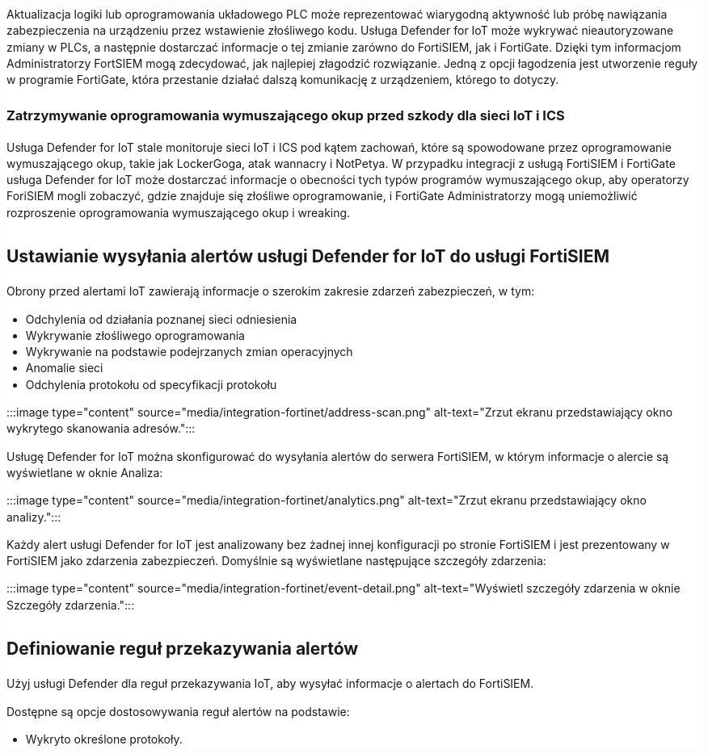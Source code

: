 Aktualizacja logiki lub oprogramowania układowego PLC może reprezentować wiarygodną aktywność lub próbę nawiązania zabezpieczenia na urządzeniu przez wstawienie złośliwego kodu.  Usługa Defender for IoT może wykrywać nieautoryzowane zmiany w PLCs, a następnie dostarczać informacje o tej zmianie zarówno do FortiSIEM, jak i FortiGate. Dzięki tym informacjom Administratorzy FortSIEM mogą zdecydować, jak najlepiej złagodzić rozwiązanie. Jedną z opcji łagodzenia jest utworzenie reguły w programie FortiGate, która przestanie działać dalszą komunikację z urządzeniem, którego to dotyczy.

### <a name="stop-ransomware-before-it-damages-iot-and-ics-networks"></a>Zatrzymywanie oprogramowania wymuszającego okup przed szkody dla sieci IoT i ICS

Usługa Defender for IoT stale monitoruje sieci IoT i ICS pod kątem zachowań, które są spowodowane przez oprogramowanie wymuszającego okup, takie jak LockerGoga, atak wannacry i NotPetya. W przypadku integracji z usługą FortiSIEM i FortiGate usługa Defender for IoT może dostarczać informacje o obecności tych typów programów wymuszającego okup, aby operatorzy ForiSIEM mogli zobaczyć, gdzie znajduje się złośliwe oprogramowanie, i FortiGate Administratorzy mogą uniemożliwić rozproszenie oprogramowania wymuszającego okup i wreaking.

## <a name="set-sending-defender-for-iot-alerts-to-fortisiem"></a>Ustawianie wysyłania alertów usługi Defender for IoT do usługi FortiSIEM

Obrony przed alertami IoT zawierają informacje o szerokim zakresie zdarzeń zabezpieczeń, w tym:

- Odchylenia od działania poznanej sieci odniesienia
- Wykrywanie złośliwego oprogramowania
- Wykrywanie na podstawie podejrzanych zmian operacyjnych
- Anomalie sieci
- Odchylenia protokołu od specyfikacji protokołu

:::image type="content" source="media/integration-fortinet/address-scan.png" alt-text="Zrzut ekranu przedstawiający okno wykrytego skanowania adresów.":::

Usługę Defender for IoT można skonfigurować do wysyłania alertów do serwera FortiSIEM, w którym informacje o alercie są wyświetlane w oknie Analiza:

:::image type="content" source="media/integration-fortinet/analytics.png" alt-text="Zrzut ekranu przedstawiający okno analizy.":::

Każdy alert usługi Defender for IoT jest analizowany bez żadnej innej konfiguracji po stronie FortiSIEM i jest prezentowany w FortiSIEM jako zdarzenia zabezpieczeń. Domyślnie są wyświetlane następujące szczegóły zdarzenia:

:::image type="content" source="media/integration-fortinet/event-detail.png" alt-text="Wyświetl szczegóły zdarzenia w oknie Szczegóły zdarzenia.":::

## <a name="define-alert-forwarding-rules"></a>Definiowanie reguł przekazywania alertów

Użyj usługi Defender dla reguł przekazywania IoT, aby wysyłać informacje o alertach do FortiSIEM.

Dostępne są opcje dostosowywania reguł alertów na podstawie:

- Wykryto określone protokoły.
